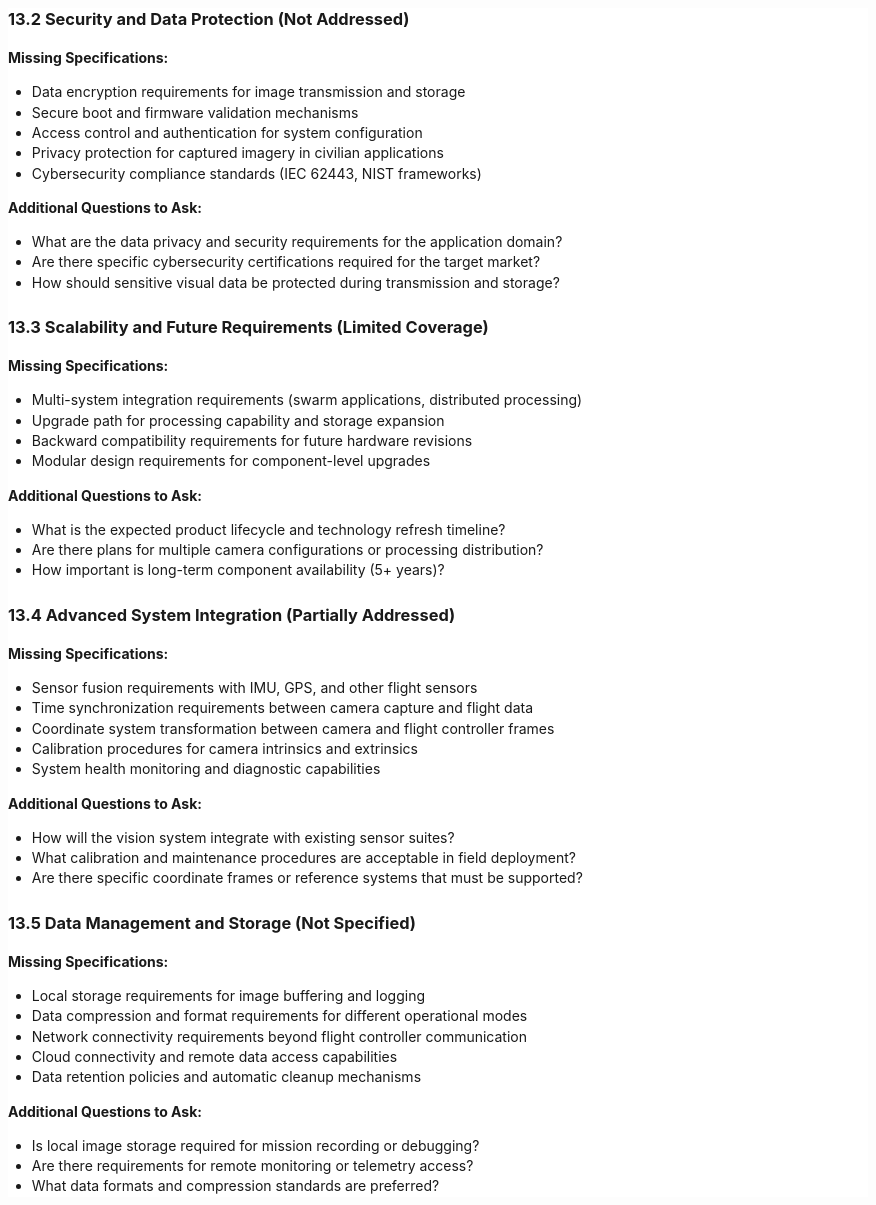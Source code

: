 ### 13.2 Security and Data Protection (Not Addressed)
**Missing Specifications:**
- Data encryption requirements for image transmission and storage
- Secure boot and firmware validation mechanisms
- Access control and authentication for system configuration
- Privacy protection for captured imagery in civilian applications
- Cybersecurity compliance standards (IEC 62443, NIST frameworks)

**Additional Questions to Ask:**
- What are the data privacy and security requirements for the application domain?
- Are there specific cybersecurity certifications required for the target market?
- How should sensitive visual data be protected during transmission and storage?

### 13.3 Scalability and Future Requirements (Limited Coverage)
**Missing Specifications:**
- Multi-system integration requirements (swarm applications, distributed processing)
- Upgrade path for processing capability and storage expansion
- Backward compatibility requirements for future hardware revisions
- Modular design requirements for component-level upgrades

**Additional Questions to Ask:**
- What is the expected product lifecycle and technology refresh timeline?
- Are there plans for multiple camera configurations or processing distribution?
- How important is long-term component availability (5+ years)?

### 13.4 Advanced System Integration (Partially Addressed)
**Missing Specifications:**
- Sensor fusion requirements with IMU, GPS, and other flight sensors
- Time synchronization requirements between camera capture and flight data
- Coordinate system transformation between camera and flight controller frames
- Calibration procedures for camera intrinsics and extrinsics
- System health monitoring and diagnostic capabilities

**Additional Questions to Ask:**
- How will the vision system integrate with existing sensor suites?
- What calibration and maintenance procedures are acceptable in field deployment?
- Are there specific coordinate frames or reference systems that must be supported?

### 13.5 Data Management and Storage (Not Specified)
**Missing Specifications:**
- Local storage requirements for image buffering and logging
- Data compression and format requirements for different operational modes
- Network connectivity requirements beyond flight controller communication
- Cloud connectivity and remote data access capabilities
- Data retention policies and automatic cleanup mechanisms

**Additional Questions to Ask:**
- Is local image storage required for mission recording or debugging?
- Are there requirements for remote monitoring or telemetry access?
- What data formats and compression standards are preferred?
